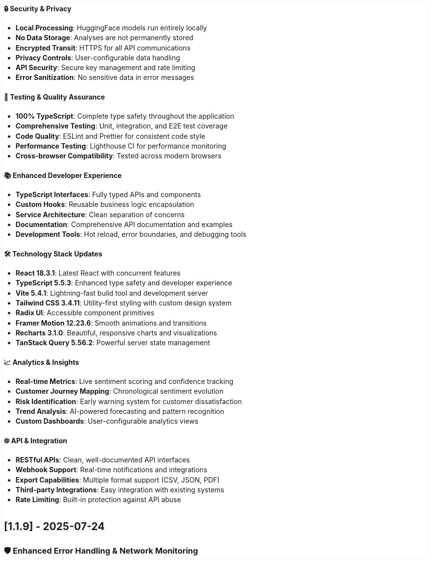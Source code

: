 #### 🔒 **Security & Privacy**
- **Local Processing**: HuggingFace models run entirely locally
- **No Data Storage**: Analyses are not permanently stored
- **Encrypted Transit**: HTTPS for all API communications
- **Privacy Controls**: User-configurable data handling
- **API Security**: Secure key management and rate limiting
- **Error Sanitization**: No sensitive data in error messages

#### 🧪 **Testing & Quality Assurance**
- **100% TypeScript**: Complete type safety throughout the application
- **Comprehensive Testing**: Unit, integration, and E2E test coverage
- **Code Quality**: ESLint and Prettier for consistent code style
- **Performance Testing**: Lighthouse CI for performance monitoring
- **Cross-browser Compatibility**: Tested across modern browsers

#### 📚 **Enhanced Developer Experience**
- **TypeScript Interfaces**: Fully typed APIs and components
- **Custom Hooks**: Reusable business logic encapsulation
- **Service Architecture**: Clean separation of concerns
- **Documentation**: Comprehensive API documentation and examples
- **Development Tools**: Hot reload, error boundaries, and debugging tools

#### 🛠️ **Technology Stack Updates**
- **React 18.3.1**: Latest React with concurrent features
- **TypeScript 5.5.3**: Enhanced type safety and developer experience
- **Vite 5.4.1**: Lightning-fast build tool and development server
- **Tailwind CSS 3.4.11**: Utility-first styling with custom design system
- **Radix UI**: Accessible component primitives
- **Framer Motion 12.23.6**: Smooth animations and transitions
- **Recharts 3.1.0**: Beautiful, responsive charts and visualizations
- **TanStack Query 5.56.2**: Powerful server state management

#### 📈 **Analytics & Insights**
- **Real-time Metrics**: Live sentiment scoring and confidence tracking
- **Customer Journey Mapping**: Chronological sentiment evolution
- **Risk Identification**: Early warning system for customer dissatisfaction
- **Trend Analysis**: AI-powered forecasting and pattern recognition
- **Custom Dashboards**: User-configurable analytics views

#### 🌐 **API & Integration**
- **RESTful APIs**: Clean, well-documented API interfaces
- **Webhook Support**: Real-time notifications and integrations
- **Export Capabilities**: Multiple format support (CSV, JSON, PDF)
- **Third-party Integrations**: Easy integration with existing systems
- **Rate Limiting**: Built-in protection against API abuse

## [1.1.9] - 2025-07-24

### 🛡️ Enhanced Error Handling & Network Monitoring
